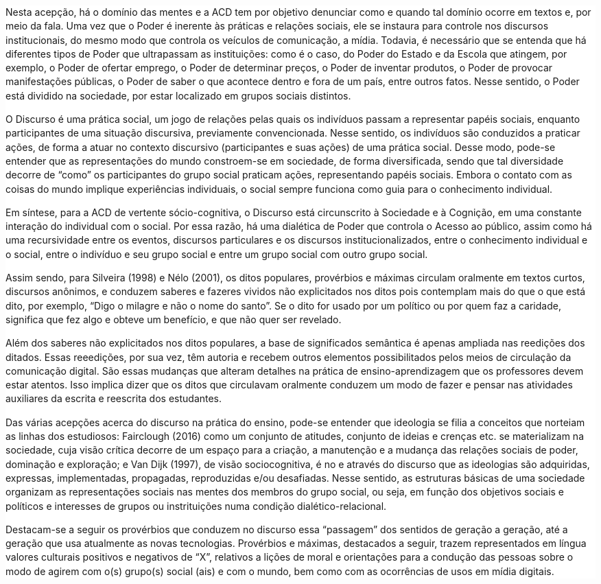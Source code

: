 
Nesta acepção, há o domínio das mentes e a ACD tem por objetivo denunciar como e quando tal domínio ocorre em textos e, por meio da fala. Uma vez que o Poder é inerente às práticas e relações sociais, ele se instaura para controle nos discursos institucionais, do mesmo modo que controla os veículos de comunicação, a mídia. Todavia, é necessário que se entenda que há diferentes tipos de Poder que ultrapassam as instituições: como é o caso, do Poder do Estado e da Escola que atingem, por exemplo, o Poder de ofertar emprego, o Poder de determinar preços, o Poder de inventar produtos, o Poder de provocar manifestações públicas, o Poder de saber o que acontece dentro e fora de um país, entre outros fatos. Nesse sentido, o Poder está dividido na sociedade, por estar localizado em grupos sociais distintos.

O Discurso é uma prática social, um jogo de relações pelas quais os indivíduos passam a representar papéis sociais, enquanto participantes de uma situação discursiva, previamente convencionada. Nesse sentido, os indivíduos são conduzidos a praticar ações, de forma a atuar no contexto discursivo (participantes e suas ações) de uma prática social. Desse modo, pode-se entender que as representações do mundo constroem-se em sociedade, de forma diversificada, sendo que tal diversidade decorre de “como” os participantes do grupo social praticam ações, representando papéis sociais. Embora o contato com as coisas do mundo implique experiências individuais, o social sempre funciona como guia para o conhecimento individual.

Em síntese, para a ACD de vertente sócio-cognitiva, o Discurso está circunscrito à Sociedade e à Cognição, em uma constante interação do individual com o social. Por essa razão, há uma dialética de Poder que controla o Acesso ao público, assim como há uma recursividade entre os eventos, discursos particulares e os discursos institucionalizados, entre o conhecimento individual e o social, entre o indivíduo e seu grupo social e entre um grupo social com outro grupo social.


Assim sendo, para Silveira (1998) e Nélo (2001), os ditos populares, provérbios e máximas circulam oralmente em textos curtos, discursos anônimos, e conduzem saberes e fazeres vividos não explicitados nos ditos pois contemplam mais do que o que está dito, por exemplo, “Digo o milagre e não o nome do santo”. Se o dito for usado por um político ou por quem faz a caridade, significa que fez algo e obteve um benefício, e que não quer ser revelado. 

Além dos saberes não explicitados nos ditos populares, a base de significados semântica é apenas ampliada nas reedições dos ditados. Essas reeedições, por sua vez, têm autoria e recebem outros elementos possibilitados pelos meios de circulação da comunicação digital. São essas mudanças que alteram detalhes na prática de ensino-aprendizagem que os professores devem estar atentos. Isso implica dizer que os ditos que circulavam oralmente conduzem um modo de fazer e pensar nas atividades auxiliares da escrita e reescrita dos estudantes. 

&#9;Das várias acepções acerca do discurso na prática do ensino, pode-se entender que ideologia se filia a conceitos que norteiam as linhas dos estudiosos: Fairclough (2016) como um conjunto de atitudes, conjunto de ideias e crenças etc. se materializam na sociedade, cuja visão crítica decorre de um espaço para a criação, a manutenção e a mudança das relações sociais de poder, dominação e exploração; e Van Dijk (1997), de visão sociocognitiva, é no e através do discurso que as ideologias são adquiridas, expressas, implementadas, propagadas, reproduzidas e/ou desafiadas. Nesse sentido, as estruturas básicas de uma sociedade organizam as representações sociais nas mentes dos membros do grupo social, ou seja, em função dos objetivos sociais e políticos e interesses de grupos ou instrituições numa condição dialético-relacional. 

Destacam-se a seguir os provérbios que conduzem no discurso essa “passagem” dos sentidos de geração a geração, até a geração que usa atualmente as novas tecnologias. Provérbios e máximas, destacados a seguir, trazem representados em língua valores culturais positivos e negativos de “X”, relativos a lições de moral e orientações para a condução das pessoas sobre o modo de agirem com o(s) grupo(s) social (ais) e com o mundo, bem como com as ocorrências de usos em mídia digitais. 
